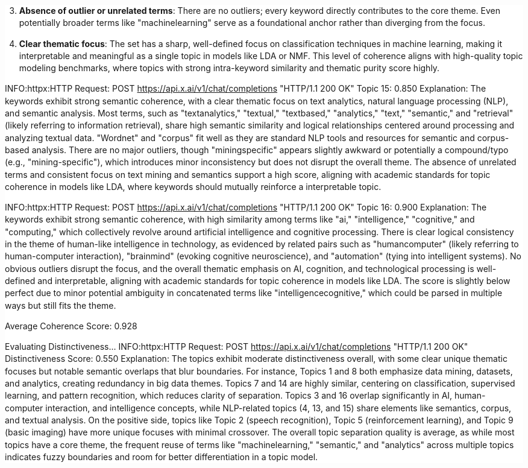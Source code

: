 3. **Absence of outlier or unrelated terms**: There are no outliers; every keyword directly contributes to the core theme. Even potentially broader terms like "machinelearning" serve as a foundational anchor rather than diverging from the focus.  

4. **Clear thematic focus**: The set has a sharp, well-defined focus on classification techniques in machine learning, making it interpretable and meaningful as a single topic in models like LDA or NMF. This level of coherence aligns with high-quality topic modeling benchmarks, where topics with strong intra-keyword similarity and thematic purity score highly.

INFO:httpx:HTTP Request: POST https://api.x.ai/v1/chat/completions "HTTP/1.1 200 OK"
Topic 15: 0.850
Explanation: The keywords exhibit strong semantic coherence, with a clear thematic focus on text analytics, natural language processing (NLP), and semantic analysis. Most terms, such as "textanalytics," "textual," "textbased," "analytics," "text," "semantic," and "retrieval" (likely referring to information retrieval), share high semantic similarity and logical relationships centered around processing and analyzing textual data. "Wordnet" and "corpus" fit well as they are standard NLP tools and resources for semantic and corpus-based analysis. There are no major outliers, though "miningspecific" appears slightly awkward or potentially a compound/typo (e.g., "mining-specific"), which introduces minor inconsistency but does not disrupt the overall theme. The absence of unrelated terms and consistent focus on text mining and semantics support a high score, aligning with academic standards for topic coherence in models like LDA, where keywords should mutually reinforce a interpretable topic.

INFO:httpx:HTTP Request: POST https://api.x.ai/v1/chat/completions "HTTP/1.1 200 OK"
Topic 16: 0.900
Explanation: The keywords exhibit strong semantic coherence, with high similarity among terms like "ai," "intelligence," "cognitive," and "computing," which collectively revolve around artificial intelligence and cognitive processing. There is clear logical consistency in the theme of human-like intelligence in technology, as evidenced by related pairs such as "humancomputer" (likely referring to human-computer interaction), "brainmind" (evoking cognitive neuroscience), and "automation" (tying into intelligent systems). No obvious outliers disrupt the focus, and the overall thematic emphasis on AI, cognition, and technological processing is well-defined and interpretable, aligning with academic standards for topic coherence in models like LDA. The score is slightly below perfect due to minor potential ambiguity in concatenated terms like "intelligencecognitive," which could be parsed in multiple ways but still fits the theme.

Average Coherence Score: 0.928

Evaluating Distinctiveness...
INFO:httpx:HTTP Request: POST https://api.x.ai/v1/chat/completions "HTTP/1.1 200 OK"
Distinctiveness Score: 0.550
Explanation: The topics exhibit moderate distinctiveness overall, with some clear unique thematic focuses but notable semantic overlaps that blur boundaries. For instance, Topics 1 and 8 both emphasize data mining, datasets, and analytics, creating redundancy in big data themes. Topics 7 and 14 are highly similar, centering on classification, supervised learning, and pattern recognition, which reduces clarity of separation. Topics 3 and 16 overlap significantly in AI, human-computer interaction, and intelligence concepts, while NLP-related topics (4, 13, and 15) share elements like semantics, corpus, and textual analysis. On the positive side, topics like Topic 2 (speech recognition), Topic 5 (reinforcement learning), and Topic 9 (basic imaging) have more unique focuses with minimal crossover. The overall topic separation quality is average, as while most topics have a core theme, the frequent reuse of terms like "machinelearning," "semantic," and "analytics" across multiple topics indicates fuzzy boundaries and room for better differentiation in a topic model.

